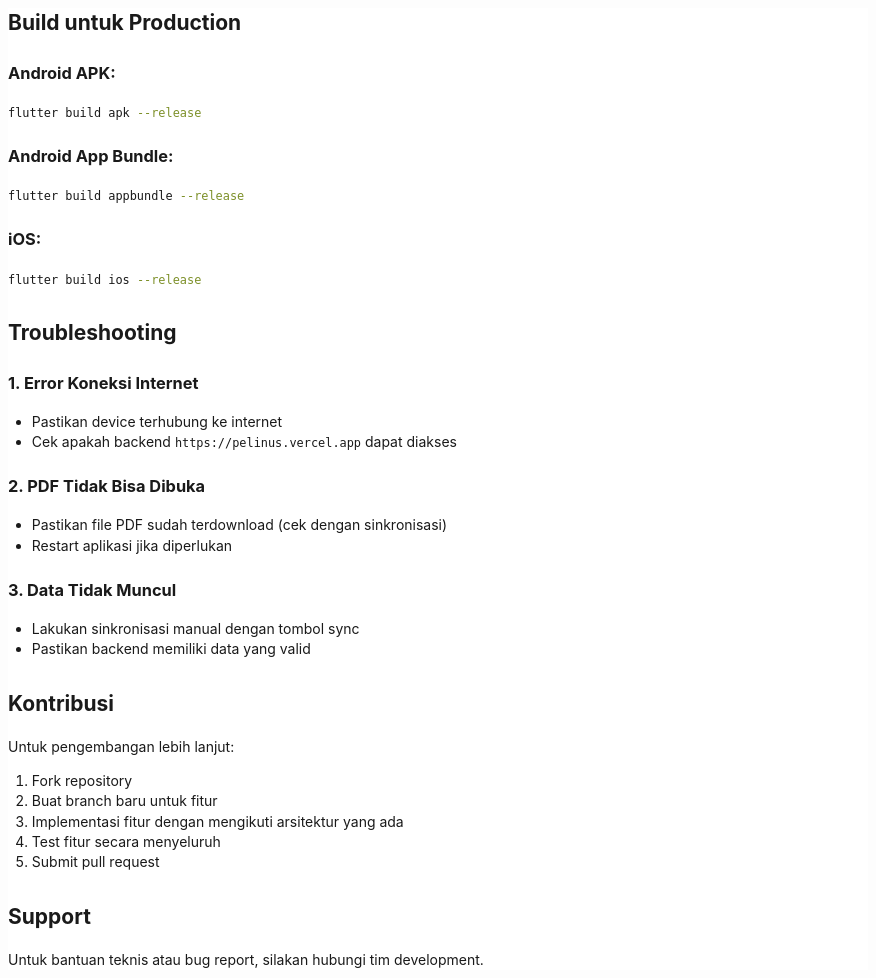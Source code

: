 ## Build untuk Production

### Android APK:
```bash
flutter build apk --release
```

### Android App Bundle:
```bash
flutter build appbundle --release
```

### iOS:
```bash
flutter build ios --release
```

## Troubleshooting

### 1. Error Koneksi Internet
- Pastikan device terhubung ke internet
- Cek apakah backend `https://pelinus.vercel.app` dapat diakses

### 2. PDF Tidak Bisa Dibuka
- Pastikan file PDF sudah terdownload (cek dengan sinkronisasi)
- Restart aplikasi jika diperlukan

### 3. Data Tidak Muncul
- Lakukan sinkronisasi manual dengan tombol sync
- Pastikan backend memiliki data yang valid

## Kontribusi

Untuk pengembangan lebih lanjut:
1. Fork repository
2. Buat branch baru untuk fitur
3. Implementasi fitur dengan mengikuti arsitektur yang ada
4. Test fitur secara menyeluruh
5. Submit pull request

## Support

Untuk bantuan teknis atau bug report, silakan hubungi tim development.
